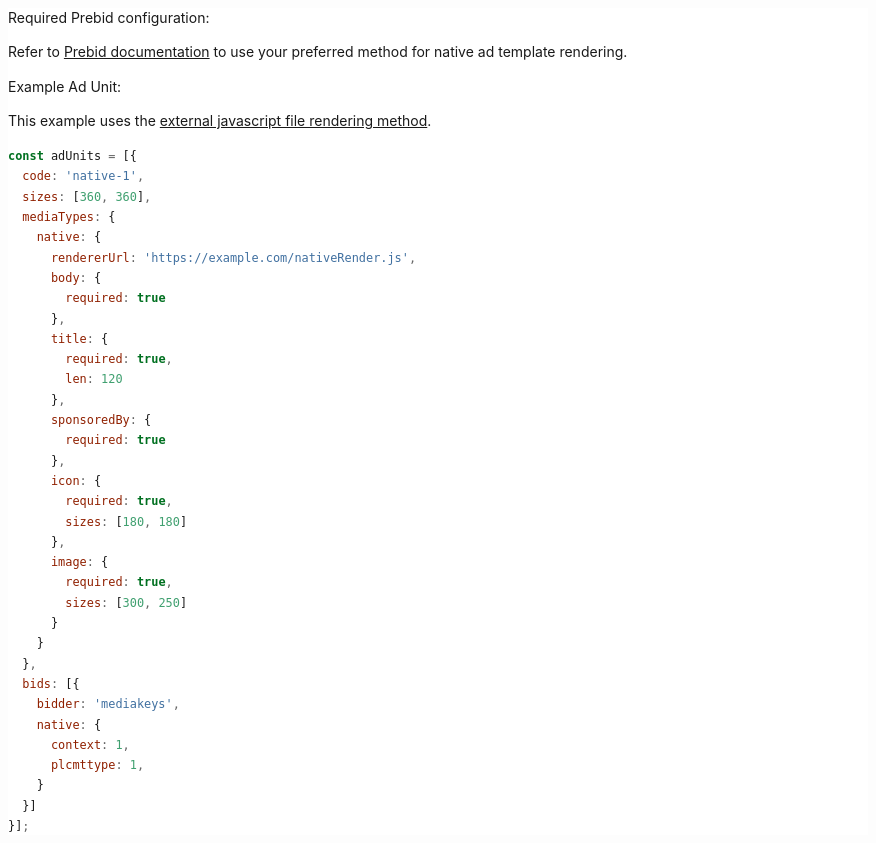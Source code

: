 Required Prebid configuration:

Refer to [Prebid documentation](https://docs.prebid.org/prebid/native-implementation.html#4-implementing-the-native-template)
to use your preferred method for native ad template rendering.

Example Ad Unit:

This example uses the [external javascript file rendering method](https://docs.prebid.org/prebid/native-implementation.html#43-implementing-the-custom-renderer-scenario).

```javascript
const adUnits = [{
  code: 'native-1',
  sizes: [360, 360],
  mediaTypes: {
    native: {
      rendererUrl: 'https://example.com/nativeRender.js',
      body: {
        required: true
      },
      title: {
        required: true,
        len: 120
      },
      sponsoredBy: {
        required: true
      },
      icon: {
        required: true,
        sizes: [180, 180]
      },
      image: {
        required: true,
        sizes: [300, 250]
      }
    }
  },
  bids: [{
    bidder: 'mediakeys',
    native: {
      context: 1,
      plcmttype: 1,
    }
  }]
}];
```
